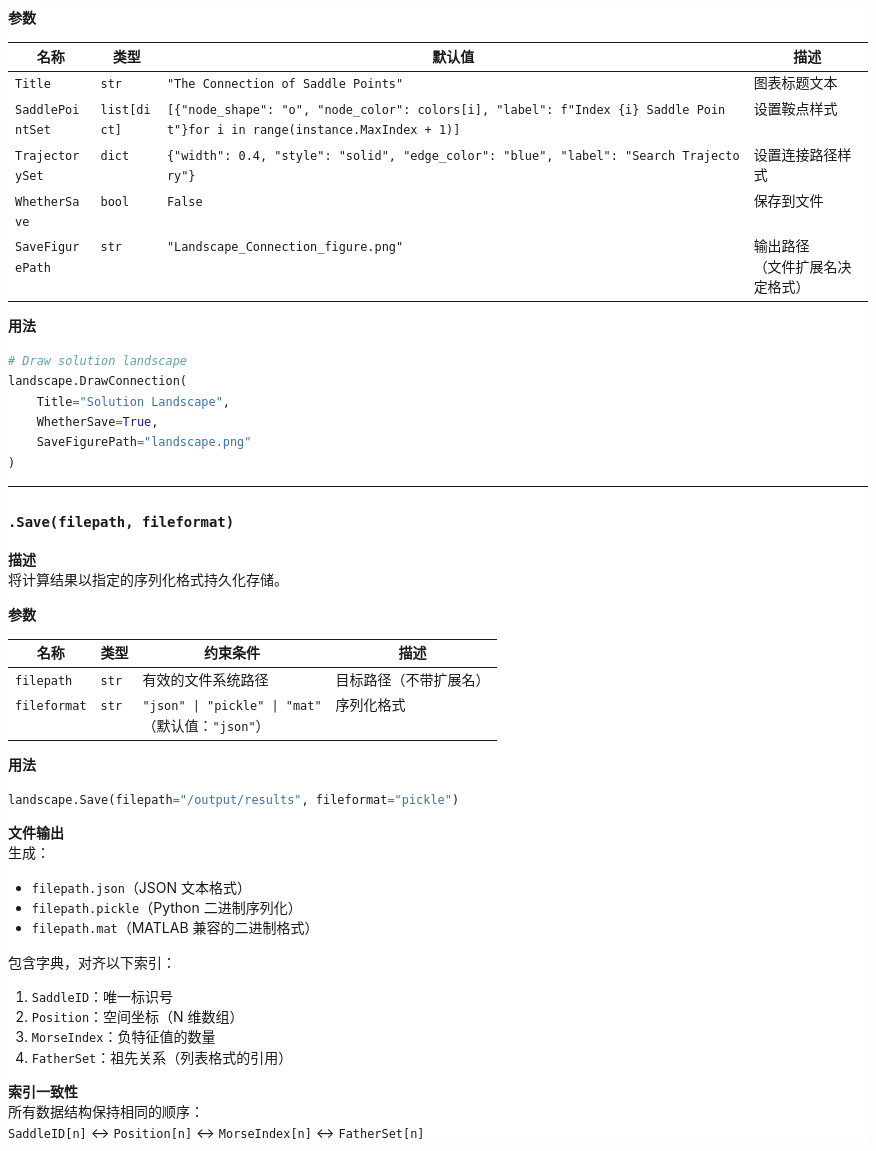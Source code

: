 **参数**  

| 名称 | 类型 | 默认值 | 描述 |
|------|------|-------------|-------------|
| `Title` | `str` | `"The Connection of Saddle Points"` | 图表标题文本 |
| `SaddlePointSet` | `list[dict]` | `[{"node_shape": "o", "node_color": colors[i], "label": f"Index {i} Saddle Point"}for i in range(instance.MaxIndex + 1)]` | 设置鞍点样式 |
| `TrajectorySet` | `dict` | `{"width": 0.4, "style": "solid", "edge_color": "blue", "label": "Search Trajectory"}` | 设置连接路径样式 |
| `WhetherSave` | `bool` | `False` | 保存到文件 |
| `SaveFigurePath` | `str` | `"Landscape_Connection_figure.png"` | 输出路径 <br>（文件扩展名决定格式） |

**用法**  
```python
# Draw solution landscape
landscape.DrawConnection(
    Title="Solution Landscape",
    WhetherSave=True,
    SaveFigurePath="landscape.png"
)
```

--- 

### `.Save(filepath, fileformat)`  
**描述**  
将计算结果以指定的序列化格式持久化存储。

**参数**  

| 名称 | 类型 | 约束条件 | 描述 |
|------|------|-------------|-------------|
| `filepath` | `str` | 有效的文件系统路径 | 目标路径（不带扩展名） |
| `fileformat` | `str` | `"json" \| "pickle" \| "mat"` <br>（默认值：`"json"`） | 序列化格式 |

**用法**  
```python
landscape.Save(filepath="/output/results", fileformat="pickle")
```

**文件输出**  
生成：  
- `filepath.json`（JSON 文本格式）  
- `filepath.pickle`（Python 二进制序列化）  
- `filepath.mat`（MATLAB 兼容的二进制格式）  

包含字典，对齐以下索引：  
1. `SaddleID`：唯一标识号  
2. `Position`：空间坐标（N 维数组）  
3. `MorseIndex`：负特征值的数量  
4. `FatherSet`：祖先关系（列表格式的引用）  

**索引一致性**  
所有数据结构保持相同的顺序：  
`SaddleID[n]` ↔ `Position[n]` ↔ `MorseIndex[n]` ↔ `FatherSet[n]`


